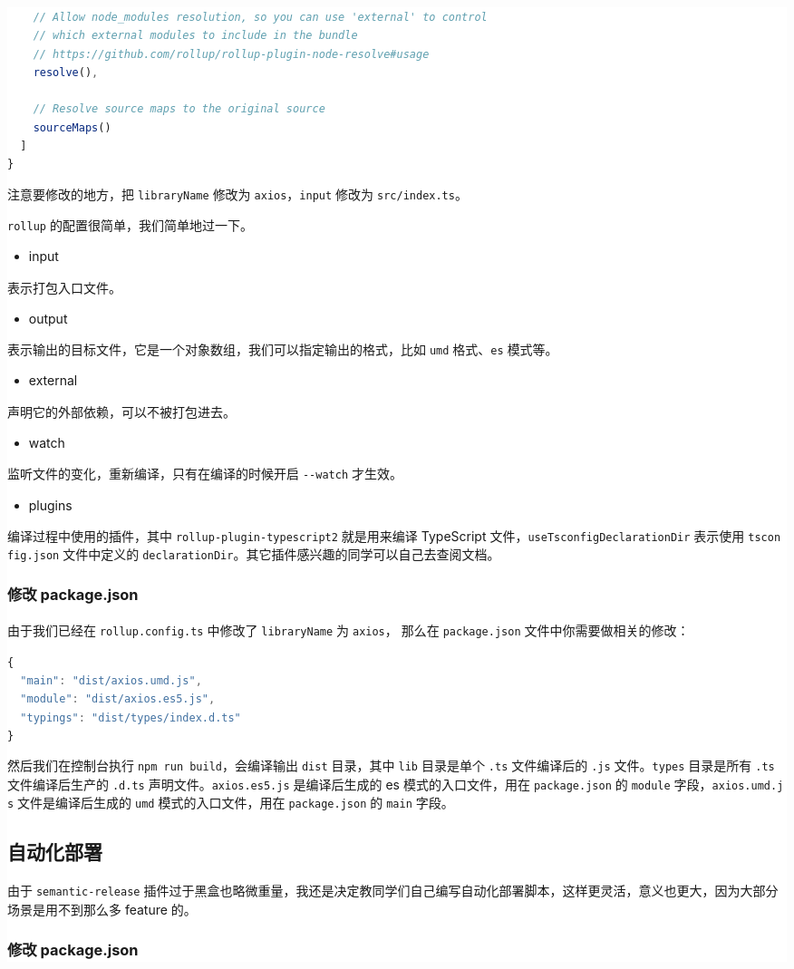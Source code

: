 ```typescript
    // Allow node_modules resolution, so you can use 'external' to control
    // which external modules to include in the bundle
    // https://github.com/rollup/rollup-plugin-node-resolve#usage
    resolve(),

    // Resolve source maps to the original source
    sourceMaps()
  ]
}
```

注意要修改的地方，把 `libraryName` 修改为 `axios`，`input` 修改为 `src/index.ts`。

`rollup` 的配置很简单，我们简单地过一下。

- input

表示打包入口文件。

- output

表示输出的目标文件，它是一个对象数组，我们可以指定输出的格式，比如 `umd` 格式、`es` 模式等。

- external

声明它的外部依赖，可以不被打包进去。

- watch

监听文件的变化，重新编译，只有在编译的时候开启 `--watch` 才生效。

- plugins

编译过程中使用的插件，其中 `rollup-plugin-typescript2` 就是用来编译 TypeScript 文件，`useTsconfigDeclarationDir` 表示使用 `tsconfig.json` 文件中定义的 `declarationDir`。其它插件感兴趣的同学可以自己去查阅文档。

### 修改 package.json

由于我们已经在 `rollup.config.ts` 中修改了 `libraryName` 为 `axios`， 那么在 `package.json` 文件中你需要做相关的修改：

```typescript
{
  "main": "dist/axios.umd.js",
  "module": "dist/axios.es5.js",
  "typings": "dist/types/index.d.ts"
}
```

然后我们在控制台执行 `npm run build`，会编译输出 `dist` 目录，其中 `lib` 目录是单个 `.ts` 文件编译后的 `.js` 文件。`types` 目录是所有 `.ts` 文件编译后生产的 `.d.ts` 声明文件。`axios.es5.js` 是编译后生成的 es 模式的入口文件，用在 `package.json` 的 `module` 字段，`axios.umd.js` 文件是编译后生成的 `umd` 模式的入口文件，用在 `package.json` 的 `main` 字段。

## 自动化部署

由于 `semantic-release` 插件过于黑盒也略微重量，我还是决定教同学们自己编写自动化部署脚本，这样更灵活，意义也更大，因为大部分场景是用不到那么多 feature 的。

### 修改 package.json
